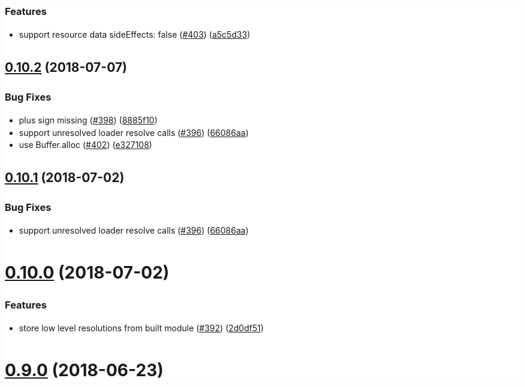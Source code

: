 
### Features

* support resource data sideEffects: false ([#403](https://github.com/mzgoddard/hard-source-webpack-plugin/issues/403)) ([a5c5d33](https://github.com/mzgoddard/hard-source-webpack-plugin/commit/a5c5d33))



<a name="0.10.2"></a>
## [0.10.2](https://github.com/mzgoddard/hard-source-webpack-plugin/compare/v0.10.0...v0.10.2) (2018-07-07)


### Bug Fixes

* plus sign missing ([#398](https://github.com/mzgoddard/hard-source-webpack-plugin/issues/398)) ([8885f10](https://github.com/mzgoddard/hard-source-webpack-plugin/commit/8885f10))
* support unresolved loader resolve calls ([#396](https://github.com/mzgoddard/hard-source-webpack-plugin/issues/396)) ([66086aa](https://github.com/mzgoddard/hard-source-webpack-plugin/commit/66086aa))
* use Buffer.alloc ([#402](https://github.com/mzgoddard/hard-source-webpack-plugin/issues/402)) ([e327108](https://github.com/mzgoddard/hard-source-webpack-plugin/commit/e327108))



<a name="0.10.1"></a>
## [0.10.1](https://github.com/mzgoddard/hard-source-webpack-plugin/compare/v0.10.0...v0.10.1) (2018-07-02)


### Bug Fixes

* support unresolved loader resolve calls ([#396](https://github.com/mzgoddard/hard-source-webpack-plugin/issues/396)) ([66086aa](https://github.com/mzgoddard/hard-source-webpack-plugin/commit/66086aa))



<a name="0.10.0"></a>
# [0.10.0](https://github.com/mzgoddard/hard-source-webpack-plugin/compare/v0.9.0...v0.10.0) (2018-07-02)


### Features

* store low level resolutions from built module ([#392](https://github.com/mzgoddard/hard-source-webpack-plugin/issues/392)) ([2d0df51](https://github.com/mzgoddard/hard-source-webpack-plugin/commit/2d0df51))



<a name="0.9.0"></a>
# [0.9.0](https://github.com/mzgoddard/hard-source-webpack-plugin/compare/v0.8.1...v0.9.0) (2018-06-23)
